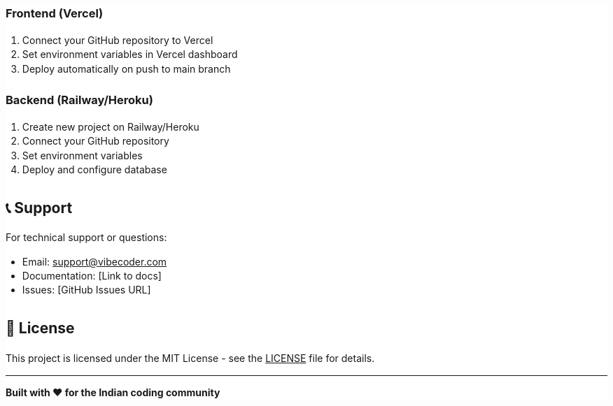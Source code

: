 ### Frontend (Vercel)
1. Connect your GitHub repository to Vercel
2. Set environment variables in Vercel dashboard
3. Deploy automatically on push to main branch

### Backend (Railway/Heroku)
1. Create new project on Railway/Heroku
2. Connect your GitHub repository
3. Set environment variables
4. Deploy and configure database

## 📞 Support

For technical support or questions:
- Email: support@vibecoder.com
- Documentation: [Link to docs]
- Issues: [GitHub Issues URL]

## 📄 License

This project is licensed under the MIT License - see the [LICENSE](LICENSE) file for details.

---

**Built with ❤️ for the Indian coding community**

